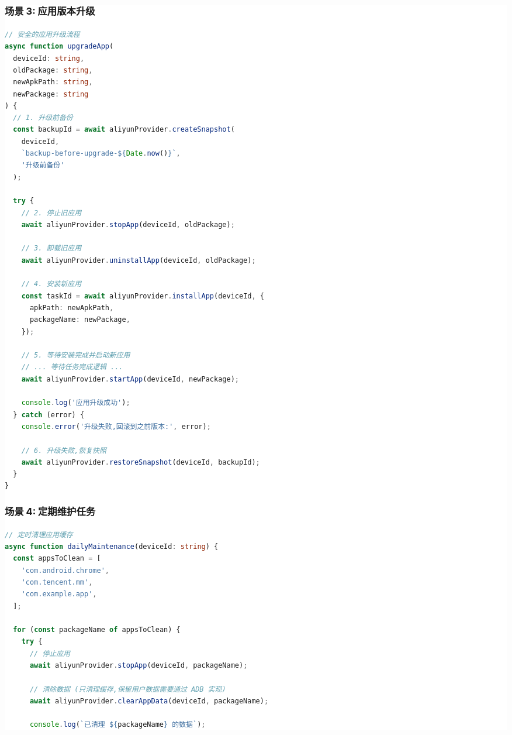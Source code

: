 ### 场景 3: 应用版本升级

```typescript
// 安全的应用升级流程
async function upgradeApp(
  deviceId: string,
  oldPackage: string,
  newApkPath: string,
  newPackage: string
) {
  // 1. 升级前备份
  const backupId = await aliyunProvider.createSnapshot(
    deviceId,
    `backup-before-upgrade-${Date.now()}`,
    '升级前备份'
  );

  try {
    // 2. 停止旧应用
    await aliyunProvider.stopApp(deviceId, oldPackage);

    // 3. 卸载旧应用
    await aliyunProvider.uninstallApp(deviceId, oldPackage);

    // 4. 安装新应用
    const taskId = await aliyunProvider.installApp(deviceId, {
      apkPath: newApkPath,
      packageName: newPackage,
    });

    // 5. 等待安装完成并启动新应用
    // ... 等待任务完成逻辑 ...
    await aliyunProvider.startApp(deviceId, newPackage);

    console.log('应用升级成功');
  } catch (error) {
    console.error('升级失败,回滚到之前版本:', error);

    // 6. 升级失败,恢复快照
    await aliyunProvider.restoreSnapshot(deviceId, backupId);
  }
}
```

### 场景 4: 定期维护任务

```typescript
// 定时清理应用缓存
async function dailyMaintenance(deviceId: string) {
  const appsToClean = [
    'com.android.chrome',
    'com.tencent.mm',
    'com.example.app',
  ];

  for (const packageName of appsToClean) {
    try {
      // 停止应用
      await aliyunProvider.stopApp(deviceId, packageName);

      // 清除数据 (只清理缓存,保留用户数据需要通过 ADB 实现)
      await aliyunProvider.clearAppData(deviceId, packageName);

      console.log(`已清理 ${packageName} 的数据`);
```
